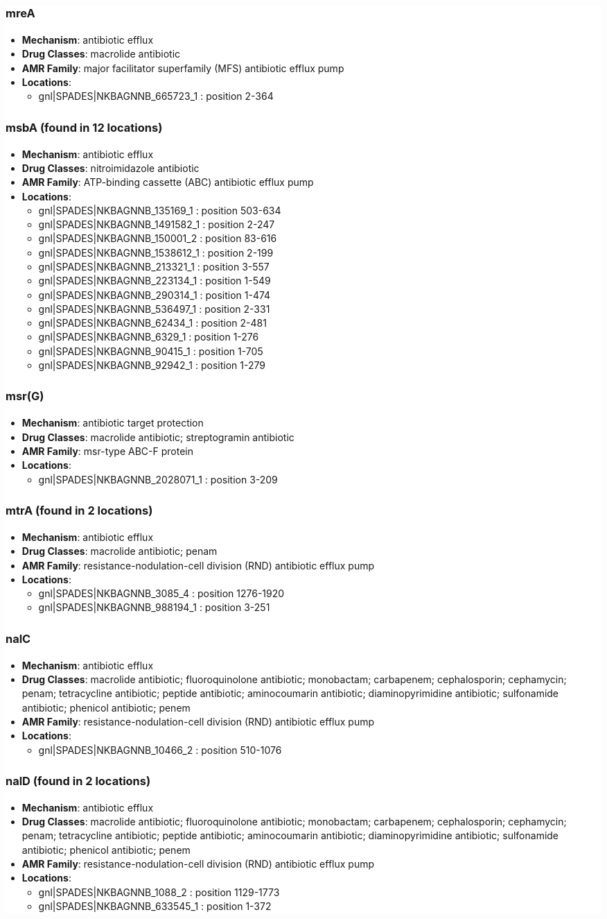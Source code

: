 ### mreA
- **Mechanism**: antibiotic efflux
- **Drug Classes**: macrolide antibiotic
- **AMR Family**: major facilitator superfamily (MFS) antibiotic efflux pump
- **Locations**:
  - gnl|SPADES|NKBAGNNB_665723_1 : position 2-364

### msbA (found in 12 locations)
- **Mechanism**: antibiotic efflux
- **Drug Classes**: nitroimidazole antibiotic
- **AMR Family**: ATP-binding cassette (ABC) antibiotic efflux pump
- **Locations**:
  - gnl|SPADES|NKBAGNNB_135169_1 : position 503-634
  - gnl|SPADES|NKBAGNNB_1491582_1 : position 2-247
  - gnl|SPADES|NKBAGNNB_150001_2 : position 83-616
  - gnl|SPADES|NKBAGNNB_1538612_1 : position 2-199
  - gnl|SPADES|NKBAGNNB_213321_1 : position 3-557
  - gnl|SPADES|NKBAGNNB_223134_1 : position 1-549
  - gnl|SPADES|NKBAGNNB_290314_1 : position 1-474
  - gnl|SPADES|NKBAGNNB_536497_1 : position 2-331
  - gnl|SPADES|NKBAGNNB_62434_1 : position 2-481
  - gnl|SPADES|NKBAGNNB_6329_1 : position 1-276
  - gnl|SPADES|NKBAGNNB_90415_1 : position 1-705
  - gnl|SPADES|NKBAGNNB_92942_1 : position 1-279

### msr(G)
- **Mechanism**: antibiotic target protection
- **Drug Classes**: macrolide antibiotic; streptogramin antibiotic
- **AMR Family**: msr-type ABC-F protein
- **Locations**:
  - gnl|SPADES|NKBAGNNB_2028071_1 : position 3-209

### mtrA (found in 2 locations)
- **Mechanism**: antibiotic efflux
- **Drug Classes**: macrolide antibiotic; penam
- **AMR Family**: resistance-nodulation-cell division (RND) antibiotic efflux pump
- **Locations**:
  - gnl|SPADES|NKBAGNNB_3085_4 : position 1276-1920
  - gnl|SPADES|NKBAGNNB_988194_1 : position 3-251

### nalC
- **Mechanism**: antibiotic efflux
- **Drug Classes**: macrolide antibiotic; fluoroquinolone antibiotic; monobactam; carbapenem; cephalosporin; cephamycin; penam; tetracycline antibiotic; peptide antibiotic; aminocoumarin antibiotic; diaminopyrimidine antibiotic; sulfonamide antibiotic; phenicol antibiotic; penem
- **AMR Family**: resistance-nodulation-cell division (RND) antibiotic efflux pump
- **Locations**:
  - gnl|SPADES|NKBAGNNB_10466_2 : position 510-1076

### nalD (found in 2 locations)
- **Mechanism**: antibiotic efflux
- **Drug Classes**: macrolide antibiotic; fluoroquinolone antibiotic; monobactam; carbapenem; cephalosporin; cephamycin; penam; tetracycline antibiotic; peptide antibiotic; aminocoumarin antibiotic; diaminopyrimidine antibiotic; sulfonamide antibiotic; phenicol antibiotic; penem
- **AMR Family**: resistance-nodulation-cell division (RND) antibiotic efflux pump
- **Locations**:
  - gnl|SPADES|NKBAGNNB_1088_2 : position 1129-1773
  - gnl|SPADES|NKBAGNNB_633545_1 : position 1-372
